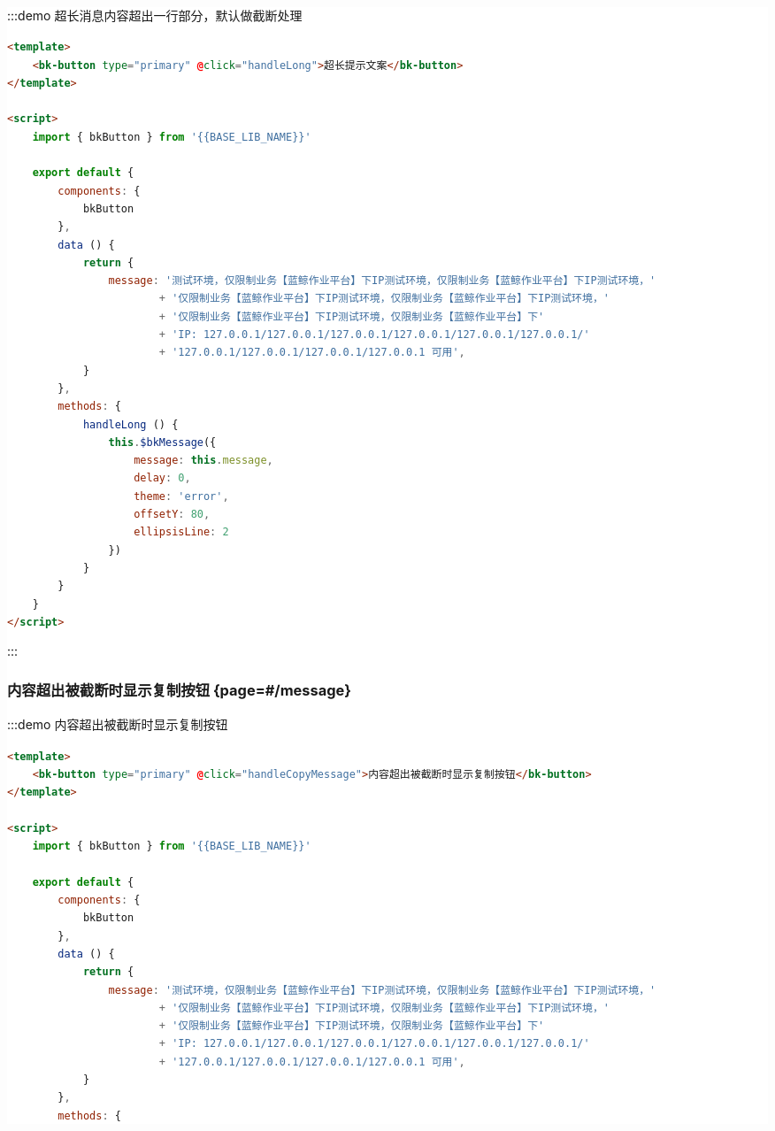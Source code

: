 :::demo 超长消息内容超出一行部分，默认做截断处理
```html
<template>
    <bk-button type="primary" @click="handleLong">超长提示文案</bk-button>
</template>

<script>
    import { bkButton } from '{{BASE_LIB_NAME}}'

    export default {
        components: {
            bkButton
        },
        data () {
            return {
                message: '测试环境，仅限制业务【蓝鲸作业平台】下IP测试环境，仅限制业务【蓝鲸作业平台】下IP测试环境，'
                        + '仅限制业务【蓝鲸作业平台】下IP测试环境，仅限制业务【蓝鲸作业平台】下IP测试环境，'
                        + '仅限制业务【蓝鲸作业平台】下IP测试环境，仅限制业务【蓝鲸作业平台】下'
                        + 'IP: 127.0.0.1/127.0.0.1/127.0.0.1/127.0.0.1/127.0.0.1/127.0.0.1/'
                        + '127.0.0.1/127.0.0.1/127.0.0.1/127.0.0.1 可用',
            }
        },
        methods: {
            handleLong () {
                this.$bkMessage({
                    message: this.message,
                    delay: 0,
                    theme: 'error',
                    offsetY: 80,
                    ellipsisLine: 2
                })
            }
        }
    }
</script>
```
:::



### 内容超出被截断时显示复制按钮 {page=#/message}

:::demo 内容超出被截断时显示复制按钮
```html
<template>
    <bk-button type="primary" @click="handleCopyMessage">内容超出被截断时显示复制按钮</bk-button>
</template>

<script>
    import { bkButton } from '{{BASE_LIB_NAME}}'

    export default {
        components: {
            bkButton
        },
        data () {
            return {
                message: '测试环境，仅限制业务【蓝鲸作业平台】下IP测试环境，仅限制业务【蓝鲸作业平台】下IP测试环境，'
                        + '仅限制业务【蓝鲸作业平台】下IP测试环境，仅限制业务【蓝鲸作业平台】下IP测试环境，'
                        + '仅限制业务【蓝鲸作业平台】下IP测试环境，仅限制业务【蓝鲸作业平台】下'
                        + 'IP: 127.0.0.1/127.0.0.1/127.0.0.1/127.0.0.1/127.0.0.1/127.0.0.1/'
                        + '127.0.0.1/127.0.0.1/127.0.0.1/127.0.0.1 可用',
            }
        },
        methods: {
```